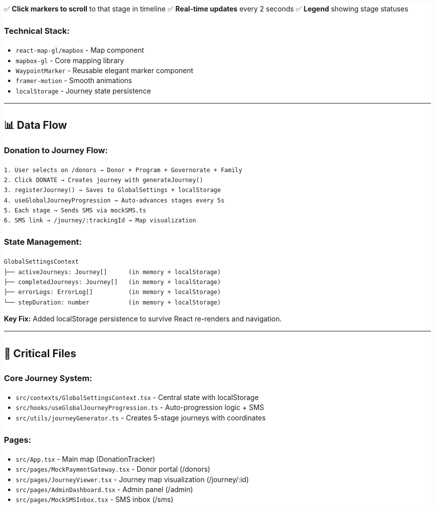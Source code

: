✅ **Click markers to scroll** to that stage in timeline
✅ **Real-time updates** every 2 seconds
✅ **Legend** showing stage statuses

### **Technical Stack:**
- `react-map-gl/mapbox` - Map component
- `mapbox-gl` - Core mapping library
- `WaypointMarker` - Reusable elegant marker component
- `framer-motion` - Smooth animations
- `localStorage` - Journey state persistence

---

## 📊 Data Flow

### **Donation to Journey Flow:**

```
1. User selects on /donors → Donor + Program + Governorate + Family
2. Click DONATE → Creates journey with generateJourney()
3. registerJourney() → Saves to GlobalSettings + localStorage
4. useGlobalJourneyProgression → Auto-advances stages every 5s
5. Each stage → Sends SMS via mockSMS.ts
6. SMS link → /journey/:trackingId → Map visualization
```

### **State Management:**

```
GlobalSettingsContext
├── activeJourneys: Journey[]      (in memory + localStorage)
├── completedJourneys: Journey[]   (in memory + localStorage)
├── errorLogs: ErrorLog[]          (in memory + localStorage)
└── stepDuration: number           (in memory + localStorage)
```

**Key Fix:** Added localStorage persistence to survive React re-renders and navigation.

---

## 🔧 Critical Files

### **Core Journey System:**
- `src/contexts/GlobalSettingsContext.tsx` - Central state with localStorage
- `src/hooks/useGlobalJourneyProgression.ts` - Auto-progression logic + SMS
- `src/utils/journeyGenerator.ts` - Creates 5-stage journeys with coordinates

### **Pages:**
- `src/App.tsx` - Main map (DonationTracker)
- `src/pages/MockPaymentGateway.tsx` - Donor portal (/donors)
- `src/pages/JourneyViewer.tsx` - Journey map visualization (/journey/:id)
- `src/pages/AdminDashboard.tsx` - Admin panel (/admin)
- `src/pages/MockSMSInbox.tsx` - SMS inbox (/sms)

